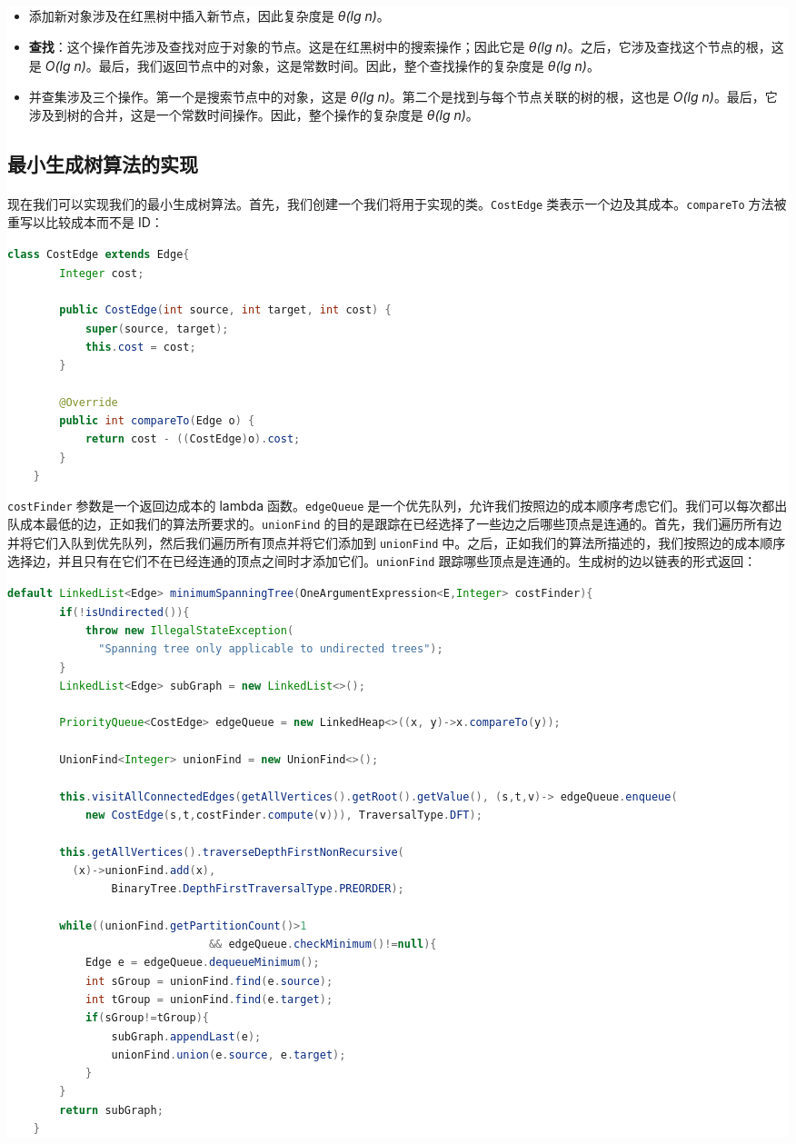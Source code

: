 +   添加新对象涉及在红黑树中插入新节点，因此复杂度是 *θ(lg n)*。

+   **查找**：这个操作首先涉及查找对应于对象的节点。这是在红黑树中的搜索操作；因此它是 *θ(lg n)*。之后，它涉及查找这个节点的根，这是 *O(lg n)*。最后，我们返回节点中的对象，这是常数时间。因此，整个查找操作的复杂度是 *θ(lg n)*。

+   并查集涉及三个操作。第一个是搜索节点中的对象，这是 *θ(lg n)*。第二个是找到与每个节点关联的树的根，这也是 *O(lg n)*。最后，它涉及到树的合并，这是一个常数时间操作。因此，整个操作的复杂度是 *θ(lg n)*。

## 最小生成树算法的实现

现在我们可以实现我们的最小生成树算法。首先，我们创建一个我们将用于实现的类。`CostEdge` 类表示一个边及其成本。`compareTo` 方法被重写以比较成本而不是 ID：

```java
class CostEdge extends Edge{
        Integer cost;

        public CostEdge(int source, int target, int cost) {
            super(source, target);
            this.cost = cost;
        }

        @Override
        public int compareTo(Edge o) {
            return cost - ((CostEdge)o).cost;
        }
    }
```

`costFinder` 参数是一个返回边成本的 lambda 函数。`edgeQueue` 是一个优先队列，允许我们按照边的成本顺序考虑它们。我们可以每次都出队成本最低的边，正如我们的算法所要求的。`unionFind` 的目的是跟踪在已经选择了一些边之后哪些顶点是连通的。首先，我们遍历所有边并将它们入队到优先队列，然后我们遍历所有顶点并将它们添加到 `unionFind` 中。之后，正如我们的算法所描述的，我们按照边的成本顺序选择边，并且只有在它们不在已经连通的顶点之间时才添加它们。`unionFind` 跟踪哪些顶点是连通的。生成树的边以链表的形式返回：

```java
default LinkedList<Edge> minimumSpanningTree(OneArgumentExpression<E,Integer> costFinder){
        if(!isUndirected()){
            throw new IllegalStateException(
              "Spanning tree only applicable to undirected trees");
        }
        LinkedList<Edge> subGraph = new LinkedList<>();

        PriorityQueue<CostEdge> edgeQueue = new LinkedHeap<>((x, y)->x.compareTo(y));

        UnionFind<Integer> unionFind = new UnionFind<>();

        this.visitAllConnectedEdges(getAllVertices().getRoot().getValue(), (s,t,v)-> edgeQueue.enqueue(
            new CostEdge(s,t,costFinder.compute(v))), TraversalType.DFT);

        this.getAllVertices().traverseDepthFirstNonRecursive(
          (x)->unionFind.add(x),
                BinaryTree.DepthFirstTraversalType.PREORDER);

        while((unionFind.getPartitionCount()>1 
                               && edgeQueue.checkMinimum()!=null){
            Edge e = edgeQueue.dequeueMinimum();
            int sGroup = unionFind.find(e.source);
            int tGroup = unionFind.find(e.target);
            if(sGroup!=tGroup){
                subGraph.appendLast(e);
                unionFind.union(e.source, e.target);
            }
        }
        return subGraph;
    }
```
